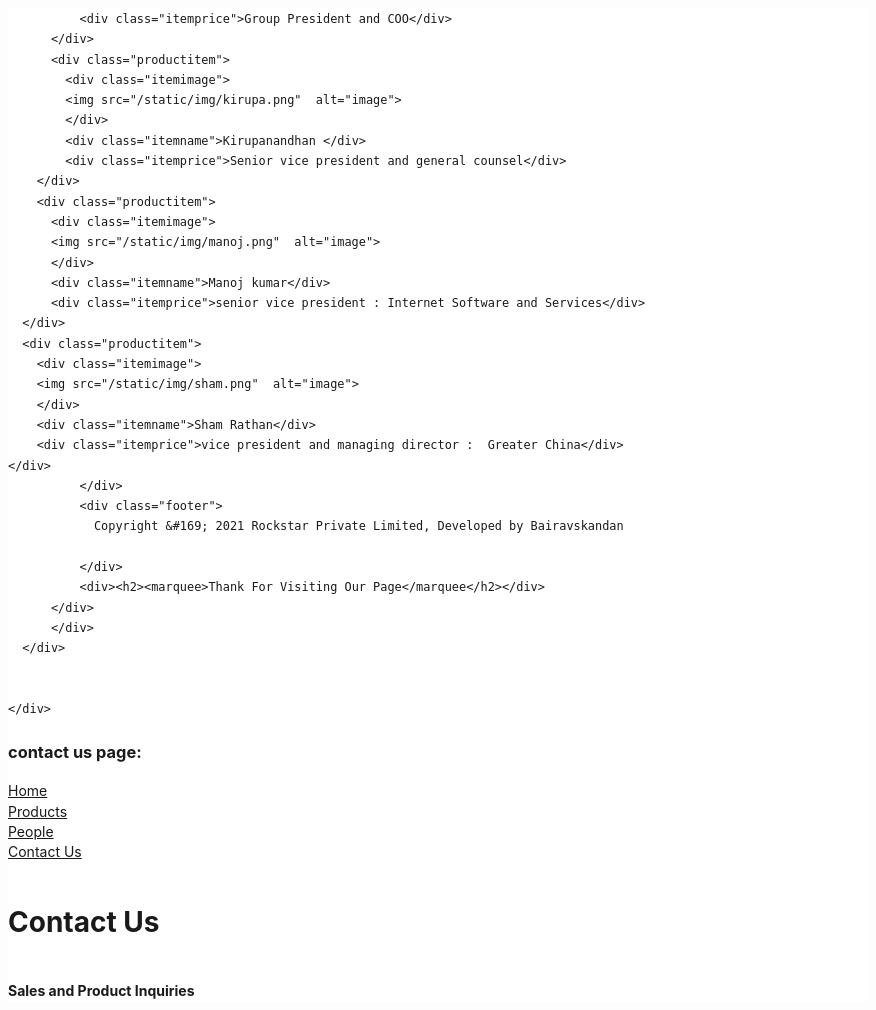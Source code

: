               <div class="itemprice">Group President and COO</div>
          </div>
          <div class="productitem"> 
            <div class="itemimage">
            <img src="/static/img/kirupa.png"  alt="image">
            </div>
            <div class="itemname">Kirupanandhan </div>
            <div class="itemprice">Senior vice president and general counsel</div>
        </div>
        <div class="productitem"> 
          <div class="itemimage">
          <img src="/static/img/manoj.png"  alt="image">
          </div>
          <div class="itemname">Manoj kumar</div>
          <div class="itemprice">senior vice president : Internet Software and Services</div>
      </div>
      <div class="productitem"> 
        <div class="itemimage">
        <img src="/static/img/sham.png"  alt="image">
        </div>
        <div class="itemname">Sham Rathan</div>
        <div class="itemprice">vice president and managing director :  Greater China</div>
    </div>
              </div>
              <div class="footer">
                Copyright &#169; 2021 Rockstar Private Limited, Developed by Bairavskandan
                 
              </div>    
              <div><h2><marquee>Thank For Visiting Our Page</marquee</h2></div>
          </div>
          </div>        
      </div>
      

    </div>
  </body>
</html>


### contact us page:
  
<!DOCTYPE html>
<html lang="en">
  <head>
    <title>Rockstar Private Limited</title>
    <link rel="stylesheet" href="./css/layout.css" />
    <link rel="icon" href="./img/download.png" type="image/x-icon" />
  </head>

  <body>
    <div class="container">
      <div class="banner"></div>
      <div class="menu">
        <div class="menuitem"><a href="/static/home.html">Home</a></div>
        <div class="menuitem"><a href="/static/products.html">Products</a>
        </div>
        <div class="menuitem"><a href="/static/People.html">People</a></div>
        <div class="menuitemselected"><a href="/static/Contact us.html">Contact Us</a></div>
      </div>
      <div class="content">
        <div class="homecontent">
          <h1>Contact Us</h1>
          <div class="contenttext">
           <b><br> Sales and Product Inquiries</br>